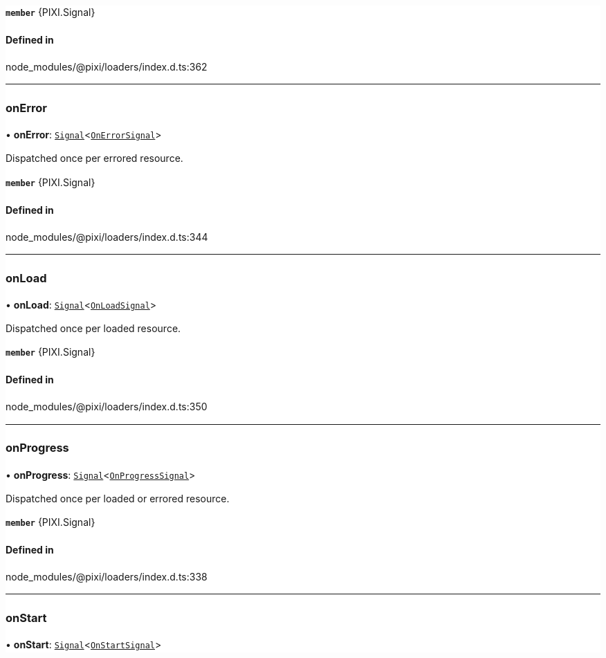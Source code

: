 **`member`** {PIXI.Signal}

#### Defined in

node_modules/@pixi/loaders/index.d.ts:362

___

### onError

• **onError**: [`Signal`](components_ClusterNodeContainer._internal_.Signal.md)<[`OnErrorSignal`](../modules/components_ClusterNodeContainer._internal_.Loader.md#onerrorsignal)\>

Dispatched once per errored resource.

**`member`** {PIXI.Signal}

#### Defined in

node_modules/@pixi/loaders/index.d.ts:344

___

### onLoad

• **onLoad**: [`Signal`](components_ClusterNodeContainer._internal_.Signal.md)<[`OnLoadSignal`](../modules/components_ClusterNodeContainer._internal_.Loader.md#onloadsignal)\>

Dispatched once per loaded resource.

**`member`** {PIXI.Signal}

#### Defined in

node_modules/@pixi/loaders/index.d.ts:350

___

### onProgress

• **onProgress**: [`Signal`](components_ClusterNodeContainer._internal_.Signal.md)<[`OnProgressSignal`](../modules/components_ClusterNodeContainer._internal_.Loader.md#onprogresssignal)\>

Dispatched once per loaded or errored resource.

**`member`** {PIXI.Signal}

#### Defined in

node_modules/@pixi/loaders/index.d.ts:338

___

### onStart

• **onStart**: [`Signal`](components_ClusterNodeContainer._internal_.Signal.md)<[`OnStartSignal`](../modules/components_ClusterNodeContainer._internal_.Loader.md#onstartsignal)\>

